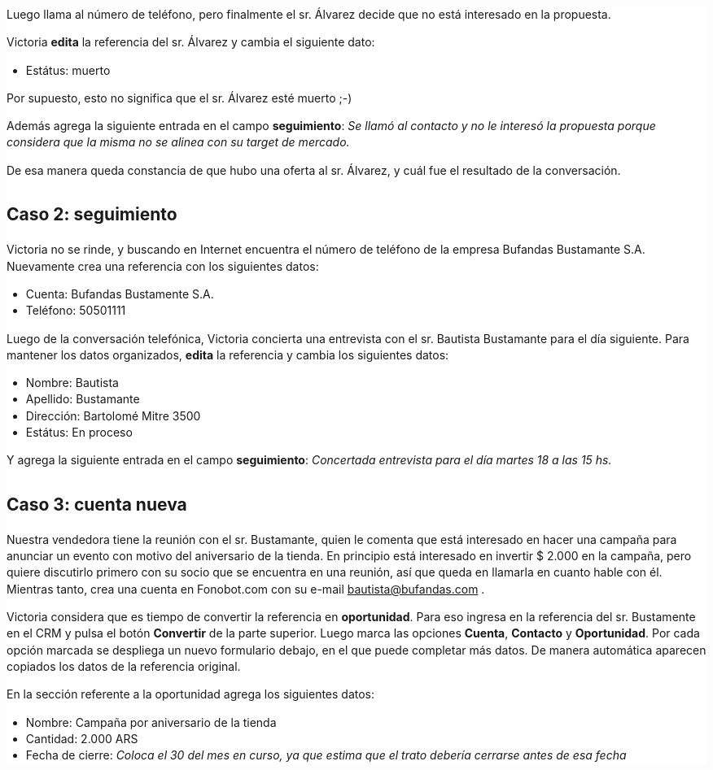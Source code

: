 Luego llama al número de teléfono, pero finalmente el sr. Álvarez decide que no está interesado en la propuesta.

Victoria **edita** la referencia del sr. Álvarez y cambia el siguiente dato:

* Estátus: muerto

Por supuesto, esto no significa que el sr. Álvarez esté muerto ;-)

Además agrega la siguiente entrada en el campo **seguimiento**: *Se llamó al contacto y no le interesó la propuesta porque considera que la misma no se alinea con su target de mercado.*

De esa manera queda constancia de que hubo una oferta al sr. Álvarez, y cuál fue el resultado de la conversación.


Caso 2: seguimiento
-------------------

Victoria no se rinde, y buscando en Internet encuentra el número de teléfono de la empresa Bufandas Bustamante S.A.  Nuevamente crea una referencia con los siguientes datos:

* Cuenta: Bufandas Bustamente S.A.
* Teléfono: 50501111

Luego de la conversación telefónica, Victoria concierta una entrevista con el sr. Bautista Bustamante para el día siguiente.  Para mantener los datos organizados, **edita** la referencia y cambia los siguientes datos:

* Nombre: Bautista
* Apellido: Bustamante
* Dirección: Bartolomé Mitre 3500
* Estátus: En proceso

Y agrega la siguiente entrada en el campo **seguimiento**: *Concertada entrevista para el día martes 18 a las 15 hs.*


Caso 3: cuenta nueva
--------------------

Nuestra vendedora tiene la reunión con el sr. Bustamante, quien le comenta que está interesado en hacer una campaña para anunciar un evento con motivo del aniversario de la tienda.  En principio está interesado en invertir $ 2.000 en la campaña, pero quiere discutirlo primero con su socio que se encuentra en una reunión, así que queda en llamarla en cuanto hable con él.  Mientras tanto, crea una cuenta en Fonobot.com con su e-mail bautista@bufandas.com .

Victoria considera que es tiempo de convertir la referencia en **oportunidad**.  Para eso ingresa en la referencia del sr. Bustamente en el CRM y pulsa el botón **Convertir** de la parte superior.  Luego marca las opciones **Cuenta**, **Contacto** y **Oportunidad**.  Por cada opción marcada se despliega un nuevo formulario debajo, en el que puede completar más datos.  De manera automática aparecen copiados los datos de la referencia original.

En la sección referente a la oportunidad agrega los siguientes datos:

* Nombre: Campaña por aniversario de la tienda
* Cantidad: 2.000 ARS
* Fecha de cierre: *Coloca el 30 del mes en curso, ya que estima que el trato debería cerrarse antes de esa fecha*
